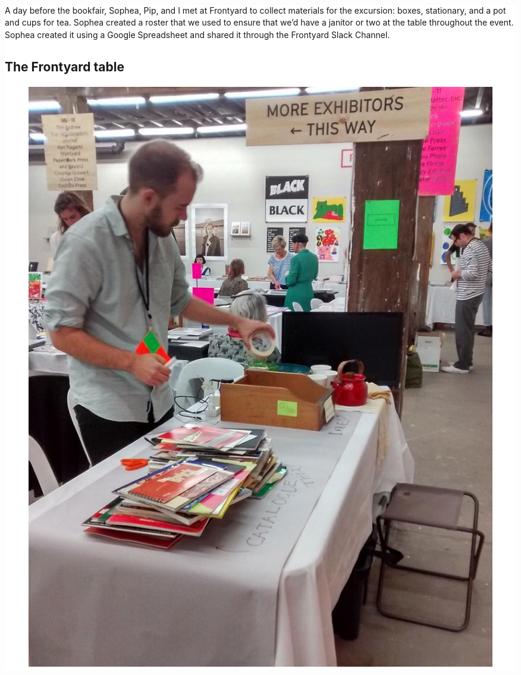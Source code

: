 A day before the bookfair, Sophea, Pip, and I met at Frontyard to collect materials for the excursion: boxes, stationary, and a pot and cups for tea. Sophea created a roster that we used to ensure that we’d have a janitor or two at the table throughout the event. Sophea created it using a Google Spreadsheet and shared it through the Frontyard Slack Channel.

## The Frontyard table

<figure id="figure-3" class="graphic-figure central-figure">
	<img alt="Photograph of the Frontyard table at Volume 2017 Book Fair" src="/assets/build/2017-10-15_luke_at_the_frontyard_table_at_volume.jpg" />